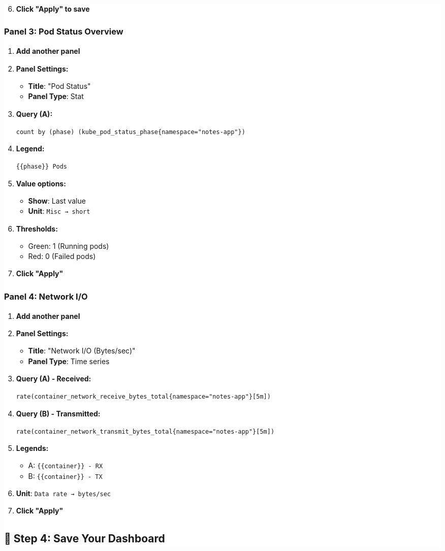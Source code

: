 6. **Click "Apply" to save**

### Panel 3: Pod Status Overview

1. **Add another panel**

2. **Panel Settings:**
   - **Title**: "Pod Status"
   - **Panel Type**: Stat

3. **Query (A):**
   ```promql
   count by (phase) (kube_pod_status_phase{namespace="notes-app"})
   ```

4. **Legend:**
   ```
   {{phase}} Pods
   ```

5. **Value options:**
   - **Show**: Last value
   - **Unit**: `Misc → short`

6. **Thresholds:**
   - Green: 1 (Running pods)
   - Red: 0 (Failed pods)

7. **Click "Apply"**

### Panel 4: Network I/O

1. **Add another panel**

2. **Panel Settings:**
   - **Title**: "Network I/O (Bytes/sec)"
   - **Panel Type**: Time series

3. **Query (A) - Received:**
   ```promql
   rate(container_network_receive_bytes_total{namespace="notes-app"}[5m])
   ```

4. **Query (B) - Transmitted:**
   ```promql
   rate(container_network_transmit_bytes_total{namespace="notes-app"}[5m])
   ```

5. **Legends:**
   - A: `{{container}} - RX`
   - B: `{{container}} - TX`

6. **Unit**: `Data rate → bytes/sec`

7. **Click "Apply"**

## 💾 Step 4: Save Your Dashboard
